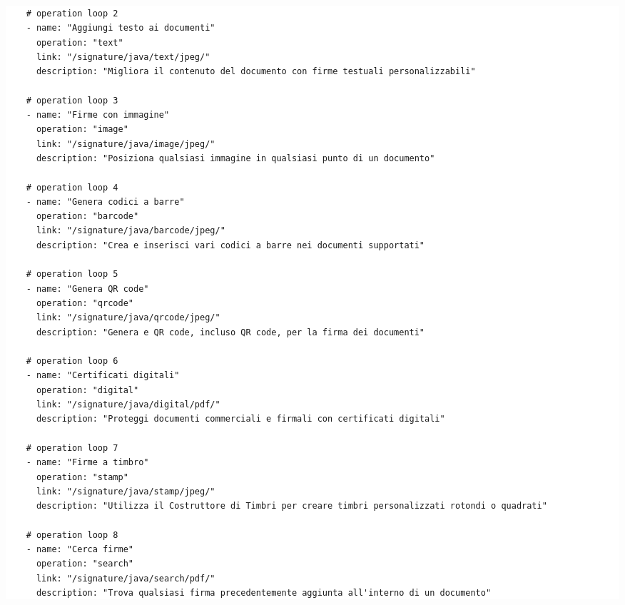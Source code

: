         # operation loop 2
        - name: "Aggiungi testo ai documenti"
          operation: "text"
          link: "/signature/java/text/jpeg/"
          description: "Migliora il contenuto del documento con firme testuali personalizzabili"

        # operation loop 3
        - name: "Firme con immagine"
          operation: "image"
          link: "/signature/java/image/jpeg/"
          description: "Posiziona qualsiasi immagine in qualsiasi punto di un documento"

        # operation loop 4
        - name: "Genera codici a barre"
          operation: "barcode"
          link: "/signature/java/barcode/jpeg/"
          description: "Crea e inserisci vari codici a barre nei documenti supportati"

        # operation loop 5
        - name: "Genera QR code"
          operation: "qrcode"
          link: "/signature/java/qrcode/jpeg/"
          description: "Genera e QR code, incluso QR code, per la firma dei documenti"
          
        # operation loop 6
        - name: "Certificati digitali"
          operation: "digital"
          link: "/signature/java/digital/pdf/"
          description: "Proteggi documenti commerciali e firmali con certificati digitali"

        # operation loop 7
        - name: "Firme a timbro"
          operation: "stamp"
          link: "/signature/java/stamp/jpeg/"
          description: "Utilizza il Costruttore di Timbri per creare timbri personalizzati rotondi o quadrati"
          
        # operation loop 8
        - name: "Cerca firme"
          operation: "search"
          link: "/signature/java/search/pdf/"
          description: "Trova qualsiasi firma precedentemente aggiunta all'interno di un documento"
          